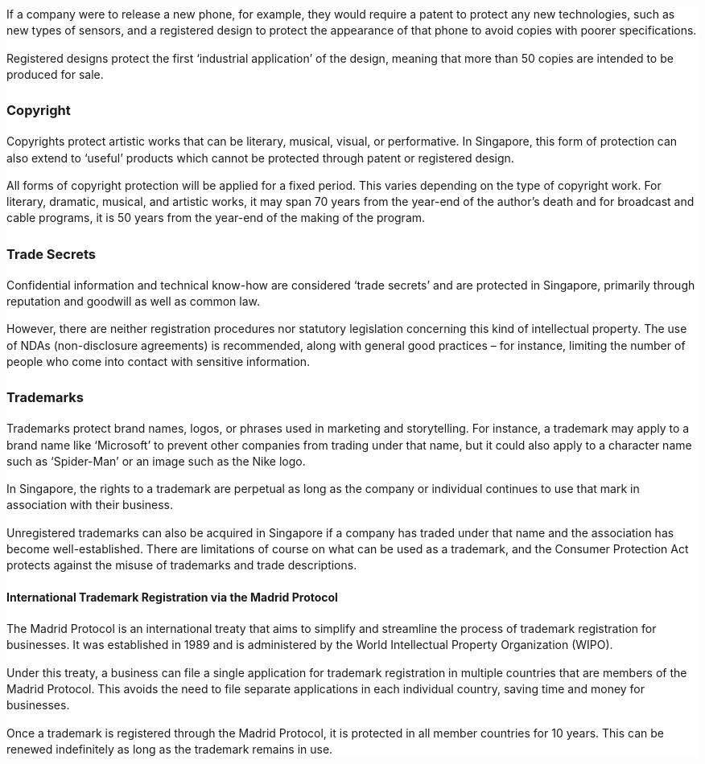 If a company were to release a new phone, for example, they would require a patent to protect any new technologies, such as new types of sensors, and a registered design to protect the appearance of that phone to avoid copies with poorer specifications.

Registered designs protect the first ‘industrial application’ of the design, meaning that more than 50 copies are intended to be produced for sale.

### Copyright

Copyrights protect artistic works that can be literary, musical, visual, or performative. In Singapore, this form of protection can also extend to ‘useful’ products which cannot be protected through patent or registered design.

All forms of copyright protection will be applied for a fixed period. This varies depending on the type of copyright work. For literary, dramatic, musical, and artistic works, it may span 70 years from the year-end of the author’s death and for broadcast and cable programs, it is 50 years from the year-end of the making of the program.

### Trade Secrets

Confidential information and technical know-how are considered ‘trade secrets’ and are protected in Singapore, primarily through reputation and goodwill as well as common law.

However, there are neither registration procedures nor statutory legislation concerning this kind of intellectual property. The use of NDAs (non-disclosure agreements) is recommended, along with general good practices – for instance, limiting the number of people who come into contact with sensitive information.

### Trademarks

Trademarks protect brand names, logos, or phrases used in marketing and storytelling. For instance, a trademark may apply to a brand name like ‘Microsoft’ to prevent other companies from trading under that name, but it could also apply to a character name such as ‘Spider-Man’ or an image such as the Nike logo.

In Singapore, the rights to a trademark are perpetual as long as the company or individual continues to use that mark in association with their business.

Unregistered trademarks can also be acquired in Singapore if a company has traded under that name and the association has become well-established. There are limitations of course on what can be used as a trademark, and the Consumer Protection Act protects against the misuse of trademarks and trade descriptions.

#### International Trademark Registration via the Madrid Protocol

The Madrid Protocol is an international treaty that aims to simplify and streamline the process of trademark registration for businesses. It was established in 1989 and is administered by the World Intellectual Property Organization (WIPO).

Under this treaty, a business can file a single application for trademark registration in multiple countries that are members of the Madrid Protocol. This avoids the need to file separate applications in each individual country, saving time and money for businesses.

Once a trademark is registered through the Madrid Protocol, it is protected in all member countries for 10 years. This can be renewed indefinitely as long as the trademark remains in use.
